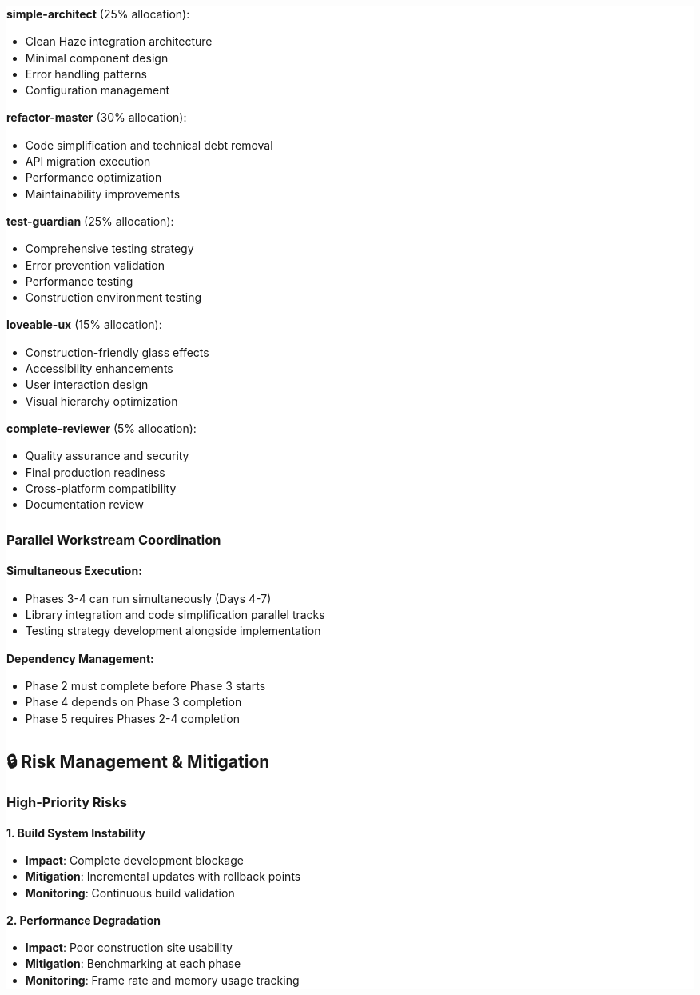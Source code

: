 **simple-architect** (25% allocation):
- Clean Haze integration architecture
- Minimal component design
- Error handling patterns
- Configuration management

**refactor-master** (30% allocation):
- Code simplification and technical debt removal
- API migration execution
- Performance optimization
- Maintainability improvements

**test-guardian** (25% allocation):
- Comprehensive testing strategy
- Error prevention validation
- Performance testing
- Construction environment testing

**loveable-ux** (15% allocation):
- Construction-friendly glass effects
- Accessibility enhancements
- User interaction design
- Visual hierarchy optimization

**complete-reviewer** (5% allocation):
- Quality assurance and security
- Final production readiness
- Cross-platform compatibility
- Documentation review

### Parallel Workstream Coordination

**Simultaneous Execution:**
- Phases 3-4 can run simultaneously (Days 4-7)
- Library integration and code simplification parallel tracks
- Testing strategy development alongside implementation

**Dependency Management:**
- Phase 2 must complete before Phase 3 starts
- Phase 4 depends on Phase 3 completion
- Phase 5 requires Phases 2-4 completion

## 🔒 Risk Management & Mitigation

### High-Priority Risks

**1. Build System Instability**
- **Impact**: Complete development blockage
- **Mitigation**: Incremental updates with rollback points
- **Monitoring**: Continuous build validation

**2. Performance Degradation**  
- **Impact**: Poor construction site usability
- **Mitigation**: Benchmarking at each phase
- **Monitoring**: Frame rate and memory usage tracking

